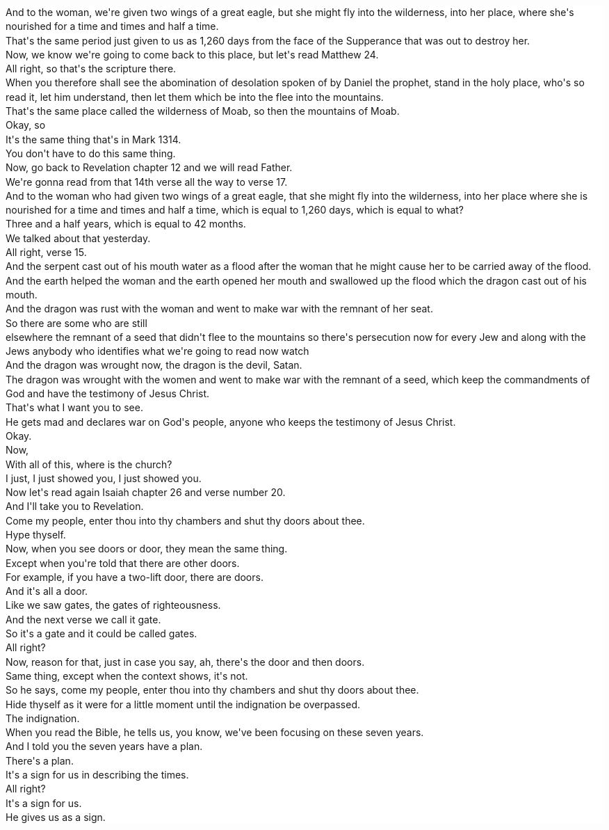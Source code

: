 
  
 And to the woman, we're given two wings of a great eagle, but she might fly into the wilderness, into her place, where she's nourished for a time and times and half a time.  
That's the same period just given to us as 1,260 days from the face of the Supperance that was out to destroy her.  
Now, we know we're going to come back to this place, but let's read Matthew 24.  
 All right, so that's the scripture there.  
When you therefore shall see the abomination of desolation spoken of by Daniel the prophet, stand in the holy place, who's so read it, let him understand, then let them which be into the flee into the mountains.  
That's the same place called the wilderness of Moab, so then the mountains of Moab.  
Okay, so  
 It's the same thing that's in Mark 1314.  
You don't have to do this same thing.  
Now, go back to Revelation chapter 12 and we will read Father.  
 We're gonna read from that 14th verse all the way to verse 17.  
And to the woman who had given two wings of a great eagle, that she might fly into the wilderness, into her place where she is nourished for a time and times and half a time, which is equal to 1,260 days, which is equal to what?  
Three and a half years, which is equal to 42 months.  
We talked about that yesterday.  
All right, verse 15.  
 And the serpent cast out of his mouth water as a flood after the woman that he might cause her to be carried away of the flood.  
And the earth helped the woman and the earth opened her mouth and swallowed up the flood which the dragon cast out of his mouth.  
And the dragon was rust with the woman and went to make war with the remnant of her seat.  
So there are some who are still  
 elsewhere the remnant of a seed that didn't flee to the mountains so there's persecution now for every Jew and along with the Jews anybody who identifies what we're going to read now watch  
 And the dragon was wrought now, the dragon is the devil, Satan.  
The dragon was wrought with the women and went to make war with the remnant of a seed, which keep the commandments of God and have the testimony of Jesus Christ.  
That's what I want you to see.  
He gets mad and declares war on God's people, anyone who keeps the testimony of Jesus Christ.  
Okay.  
Now,  
 With all of this, where is the church?  
I just, I just showed you, I just showed you.  
Now let's read again Isaiah chapter 26 and verse number 20.  
And I'll take you to Revelation.  
Come my people, enter thou into thy chambers and shut thy doors about thee.  
Hype thyself.  
 Now, when you see doors or door, they mean the same thing.  
Except when you're told that there are other doors.  
For example, if you have a two-lift door, there are doors.  
And it's all a door.  
Like we saw gates, the gates of righteousness.  
And the next verse we call it gate.  
So it's a gate and it could be called gates.  
 All right?  
Now, reason for that, just in case you say, ah, there's the door and then doors.  
Same thing, except when the context shows, it's not.  
So he says, come my people, enter thou into thy chambers and shut thy doors about thee.  
Hide thyself as it were for a little moment until the indignation be overpassed.  
The indignation.  
 When you read the Bible, he tells us, you know, we've been focusing on these seven years.  
And I told you the seven years have a plan.  
There's a plan.  
It's a sign for us in describing the times.  
All right?  
It's a sign for us.  
He gives us as a sign.  